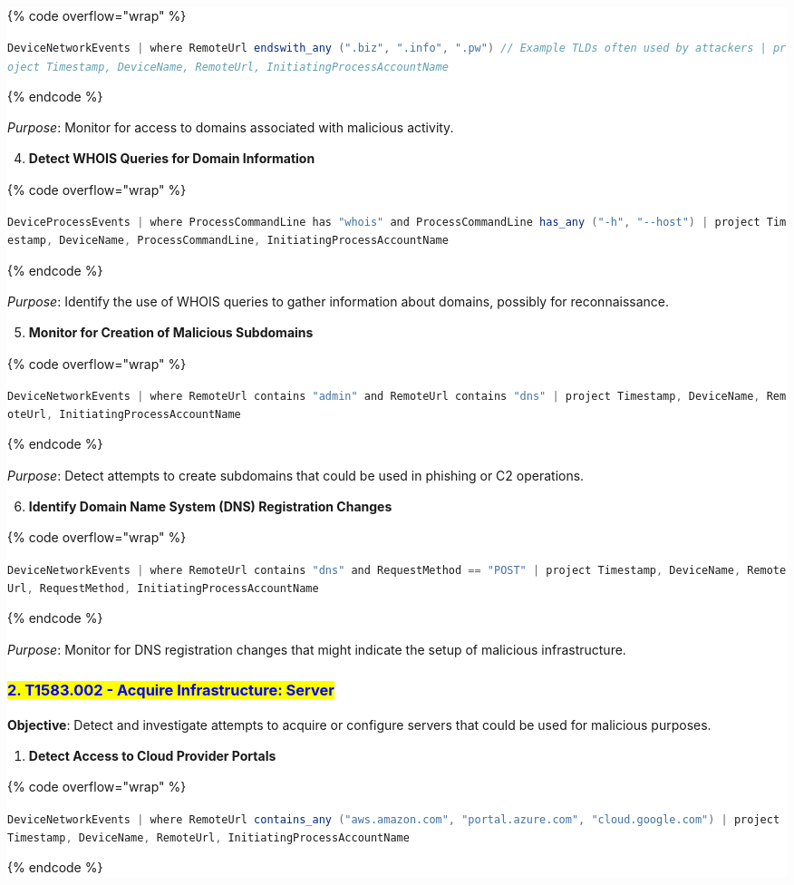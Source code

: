 {% code overflow="wrap" %}
```cs
DeviceNetworkEvents | where RemoteUrl endswith_any (".biz", ".info", ".pw") // Example TLDs often used by attackers | project Timestamp, DeviceName, RemoteUrl, InitiatingProcessAccountName
```
{% endcode %}

_Purpose_: Monitor for access to domains associated with malicious activity.

4. **Detect WHOIS Queries for Domain Information**

{% code overflow="wrap" %}
```cs
DeviceProcessEvents | where ProcessCommandLine has "whois" and ProcessCommandLine has_any ("-h", "--host") | project Timestamp, DeviceName, ProcessCommandLine, InitiatingProcessAccountName
```
{% endcode %}

_Purpose_: Identify the use of WHOIS queries to gather information about domains, possibly for reconnaissance.

5. **Monitor for Creation of Malicious Subdomains**

{% code overflow="wrap" %}
```cs
DeviceNetworkEvents | where RemoteUrl contains "admin" and RemoteUrl contains "dns" | project Timestamp, DeviceName, RemoteUrl, InitiatingProcessAccountName
```
{% endcode %}

_Purpose_: Detect attempts to create subdomains that could be used in phishing or C2 operations.

6. **Identify Domain Name System (DNS) Registration Changes**

{% code overflow="wrap" %}
```cs
DeviceNetworkEvents | where RemoteUrl contains "dns" and RequestMethod == "POST" | project Timestamp, DeviceName, RemoteUrl, RequestMethod, InitiatingProcessAccountName
```
{% endcode %}

_Purpose_: Monitor for DNS registration changes that might indicate the setup of malicious infrastructure.

### <mark style="color:blue;">**2. T1583.002 - Acquire Infrastructure: Server**</mark>

**Objective**: Detect and investigate attempts to acquire or configure servers that could be used for malicious purposes.&#x20;

1. **Detect Access to Cloud Provider Portals**

{% code overflow="wrap" %}
```cs
DeviceNetworkEvents | where RemoteUrl contains_any ("aws.amazon.com", "portal.azure.com", "cloud.google.com") | project Timestamp, DeviceName, RemoteUrl, InitiatingProcessAccountName
```
{% endcode %}
